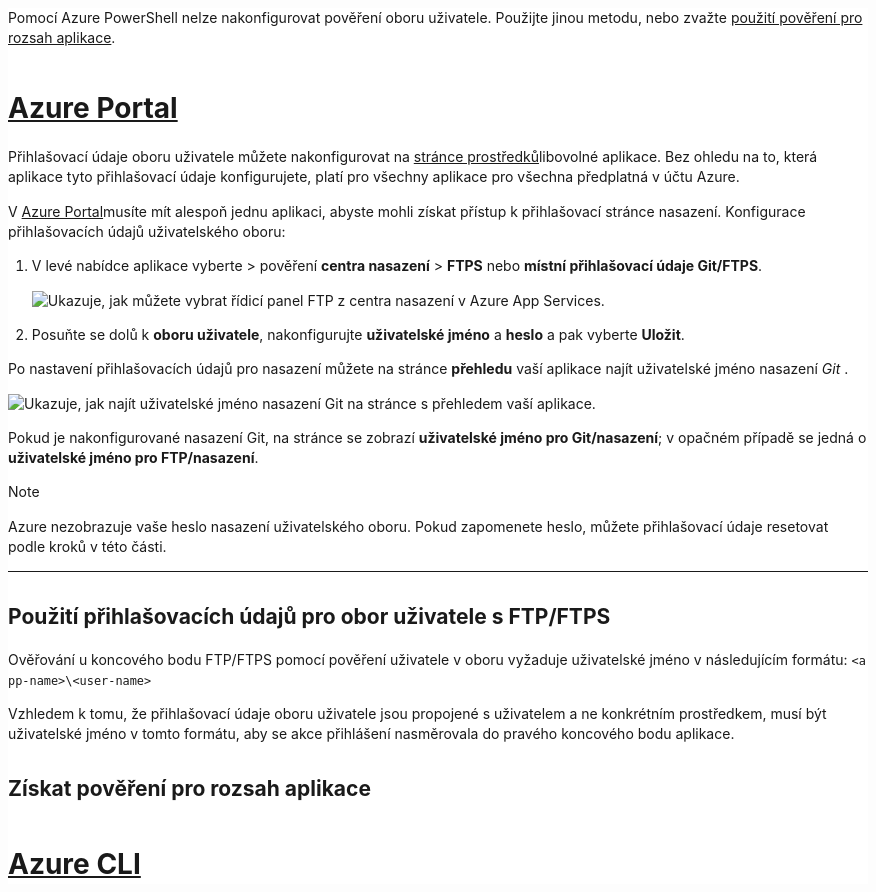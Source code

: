 Pomocí Azure PowerShell nelze nakonfigurovat pověření oboru uživatele. Použijte jinou metodu, nebo zvažte [použití pověření pro rozsah aplikace](#appscope). 

# <a name="azure-portal"></a>[Azure Portal](#tab/portal)

Přihlašovací údaje oboru uživatele můžete nakonfigurovat na [stránce prostředků](../azure-resource-manager/management/manage-resources-portal.md#manage-resources)libovolné aplikace. Bez ohledu na to, která aplikace tyto přihlašovací údaje konfigurujete, platí pro všechny aplikace pro všechna předplatná v účtu Azure. 

V [Azure Portal](https://portal.azure.com)musíte mít alespoň jednu aplikaci, abyste mohli získat přístup k přihlašovací stránce nasazení. Konfigurace přihlašovacích údajů uživatelského oboru:

1. V levé nabídce aplikace vyberte > pověření **centra nasazení**  >  **FTPS** nebo **místní přihlašovací údaje Git/FTPS**.

    ![Ukazuje, jak můžete vybrat řídicí panel FTP z centra nasazení v Azure App Services.](./media/app-service-deployment-credentials/access-no-git.png)

2. Posuňte se dolů k **oboru uživatele**, nakonfigurujte **uživatelské jméno** a **heslo** a pak vyberte **Uložit**.

Po nastavení přihlašovacích údajů pro nasazení můžete na stránce **přehledu** vaší aplikace najít uživatelské jméno nasazení *Git* .

![Ukazuje, jak najít uživatelské jméno nasazení Git na stránce s přehledem vaší aplikace.](./media/app-service-deployment-credentials/deployment_credentials_overview.png)

Pokud je nakonfigurované nasazení Git, na stránce se zobrazí **uživatelské jméno pro Git/nasazení**; v opačném případě se jedná o **uživatelské jméno pro FTP/nasazení**.

> [!NOTE]
> Azure nezobrazuje vaše heslo nasazení uživatelského oboru. Pokud zapomenete heslo, můžete přihlašovací údaje resetovat podle kroků v této části.
>
> 

-----

## <a name="use-user-scope-credentials-with-ftpftps"></a>Použití přihlašovacích údajů pro obor uživatele s FTP/FTPS

Ověřování u koncového bodu FTP/FTPS pomocí pověření uživatele v oboru vyžaduje uživatelské jméno v následujícím formátu: `<app-name>\<user-name>`

Vzhledem k tomu, že přihlašovací údaje oboru uživatele jsou propojené s uživatelem a ne konkrétním prostředkem, musí být uživatelské jméno v tomto formátu, aby se akce přihlášení nasměrovala do pravého koncového bodu aplikace.

## <a name="get-application-scope-credentials"></a><a name="appscope"></a>Získat pověření pro rozsah aplikace

# <a name="azure-cli"></a>[Azure CLI](#tab/cli)
